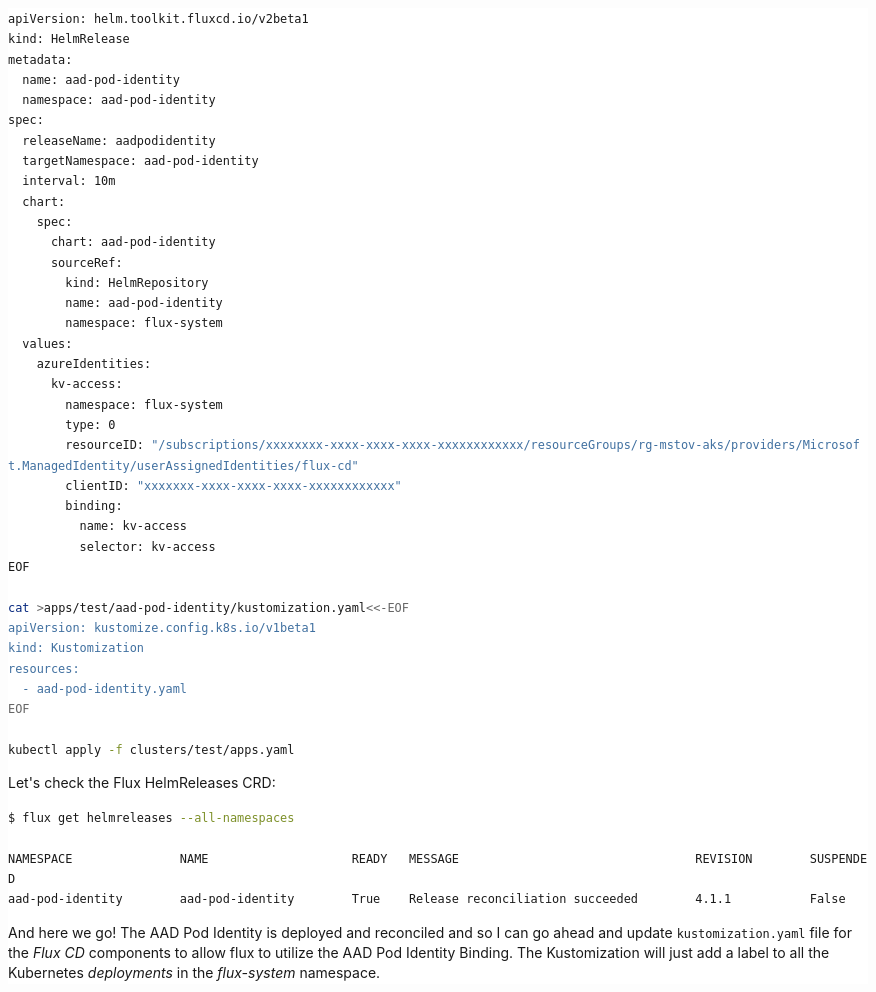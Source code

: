 ```bash
apiVersion: helm.toolkit.fluxcd.io/v2beta1
kind: HelmRelease
metadata:
  name: aad-pod-identity
  namespace: aad-pod-identity
spec:
  releaseName: aadpodidentity
  targetNamespace: aad-pod-identity
  interval: 10m
  chart:
    spec:
      chart: aad-pod-identity
      sourceRef:
        kind: HelmRepository
        name: aad-pod-identity
        namespace: flux-system
  values:
    azureIdentities:
      kv-access:
        namespace: flux-system
        type: 0
        resourceID: "/subscriptions/xxxxxxxx-xxxx-xxxx-xxxx-xxxxxxxxxxxx/resourceGroups/rg-mstov-aks/providers/Microsoft.ManagedIdentity/userAssignedIdentities/flux-cd"
        clientID: "xxxxxxx-xxxx-xxxx-xxxx-xxxxxxxxxxxx"
        binding:
          name: kv-access
          selector: kv-access
EOF

cat >apps/test/aad-pod-identity/kustomization.yaml<<-EOF
apiVersion: kustomize.config.k8s.io/v1beta1
kind: Kustomization
resources:
  - aad-pod-identity.yaml
EOF

kubectl apply -f clusters/test/apps.yaml
```

Let's check the Flux HelmReleases CRD:

```bash
$ flux get helmreleases --all-namespaces

NAMESPACE               NAME                    READY   MESSAGE                                 REVISION        SUSPENDED
aad-pod-identity        aad-pod-identity        True    Release reconciliation succeeded        4.1.1           False
```

And here we go! The AAD Pod Identity is deployed and reconciled and so I can go ahead and update `kustomization.yaml` file for the *Flux CD* components to allow flux to utilize the AAD Pod Identity Binding. The Kustomization will just add a label to all the Kubernetes *deployments* in the *flux-system* namespace.
